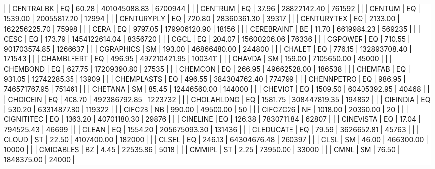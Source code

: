 |  | CENTRALBK | EQ | 60.28 | 401045088.83 | 6700944 |
|  | CENTRUM | EQ | 37.96 | 28822142.40 | 761592 |
|  | CENTUM | EQ | 1539.00 | 20055817.20 | 12994 |
|  | CENTURYPLY | EQ | 720.80 | 28360361.30 | 39317 |
|  | CENTURYTEX | EQ | 2133.00 | 162256225.70 | 75998 |
|  | CERA | EQ | 9797.05 | 179906120.90 | 18156 |
|  | CEREBRAINT | BE | 11.70 | 6619984.23 | 569235 |
|  | CESC | EQ | 173.79 | 1454122614.04 | 8356720 |
|  | CGCL | EQ | 204.07 | 15600206.06 | 76336 |
|  | CGPOWER | EQ | 710.55 | 901703574.85 | 1266637 |
|  | CGRAPHICS | SM | 193.00 | 46866480.00 | 244800 |
|  | CHALET | EQ | 776.15 | 132893708.40 | 171543 |
|  | CHAMBLFERT | EQ | 496.95 | 497210421.95 | 1003411 |
|  | CHAVDA | SM | 159.00 | 7105650.00 | 45000 |
|  | CHEMBOND | EQ | 627.75 | 17209390.80 | 27535 |
|  | CHEMCON | EQ | 266.95 | 49662528.00 | 186538 |
|  | CHEMFAB | EQ | 931.05 | 12742285.35 | 13909 |
|  | CHEMPLASTS | EQ | 496.55 | 384304762.40 | 774799 |
|  | CHENNPETRO | EQ | 986.95 | 746571767.95 | 751461 |
|  | CHETANA | SM | 85.45 | 12446560.00 | 144000 |
|  | CHEVIOT | EQ | 1509.50 | 60405392.95 | 40468 |
|  | CHOICEIN | EQ | 408.70 | 492386792.85 | 1223732 |
|  | CHOLAHLDNG | EQ | 1581.75 | 308447819.35 | 194862 |
|  | CIEINDIA | EQ | 530.20 | 63314877.80 | 119322 |
|  | CIFC28 | NB | 990.00 | 49500.00 | 50 |
|  | CIFCZC26 | NF | 1018.00 | 20360.00 | 20 |
|  | CIGNITITEC | EQ | 1363.20 | 40701180.30 | 29876 |
|  | CINELINE | EQ | 126.38 | 7830711.84 | 62807 |
|  | CINEVISTA | EQ | 17.04 | 794525.43 | 46699 |
|  | CLEAN | EQ | 1554.20 | 205675093.30 | 131436 |
|  | CLEDUCATE | EQ | 79.59 | 3626652.81 | 45763 |
|  | CLOUD | ST | 22.50 | 4107400.00 | 182000 |
|  | CLSEL | EQ | 246.13 | 64304676.48 | 260397 |
|  | CLSL | SM | 46.00 | 466300.00 | 10000 |
|  | CMICABLES | BZ | 4.45 | 22535.86 | 5018 |
|  | CMMIPL | ST | 2.25 | 73950.00 | 33000 |
|  | CMNL | SM | 76.50 | 1848375.00 | 24000 |